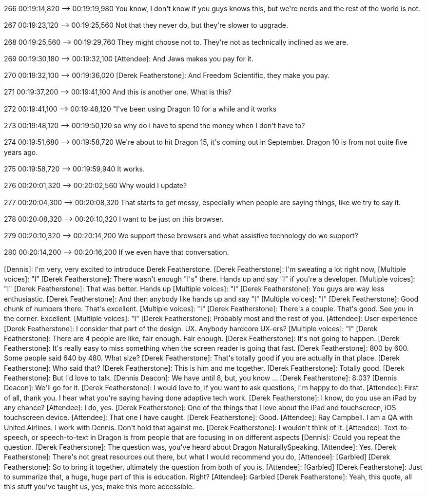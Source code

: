 266
00:19:14,820 --> 00:19:19,980
You know, I don't know if you guys knows this, but we're nerds and the rest of the world is not.

267
00:19:23,120 --> 00:19:25,560
Not that they never do, but they're slower to upgrade.

268
00:19:25,560 --> 00:19:29,760
They might choose not to. They're not as technically inclined as we are.

269
00:19:30,180 --> 00:19:32,100
[Attendee]: And Jaws makes you pay for it.

270
00:19:32,100 --> 00:19:36,020
[Derek Featherstone]: And Freedom Scientific, they make you pay.

271
00:19:37,200 --> 00:19:41,100
And this is another one.  What is this?

272
00:19:41,100 --> 00:19:48,120
"I've been using Dragon 10 for a while and it works

273
00:19:48,120 --> 00:19:50,120
so why do I have to spend the money 
when I don't have to?

274
00:19:51,680 --> 00:19:58,720
We're about to hit Dragon 15, it's coming out in September. Dragon 10 is from not quite five years ago.

275
00:19:58,720 --> 00:19:59,940
It works.

276
00:20:01,320 --> 00:20:02,560
Why would I update?

277
00:20:04,300 --> 00:20:08,320
That starts to get messy, especially when people are saying things, like we try to say it.

278
00:20:08,320 --> 00:20:10,320
I want to be just on this browser.

279
00:20:10,320 --> 00:20:14,200
We support these browsers and what assistive technology do we support?

280
00:20:14,200 --> 00:20:16,200
If we even have that conversation.


[Dennis]: I'm very, very excited to introduce Derek Featherstone.
[Derek Featherstone]: I'm sweating a lot right now, 
[Multiple voices]: "I"
[Derek Featherstone]: There wasn't enough "I's" there.  Hands up and say "I" if you're a developer.
[Multiple voices]: "I"
[Derek Featherstone]: That was better. Hands up 
[Multiple voices]: "I"
[Derek Featherstone]: You guys are way less enthusiastic.
[Derek Featherstone]: And then anybody like hands up and say "I"
[Multiple voices]: "I"
[Derek Featherstone]: Good chunk of numbers there.  That's excellent.
[Multiple voices]: "I"
[Derek Featherstone]: There's a couple.  That's good.  See you in the corner.  Excellent.
[Multiple voices]: "I"
[Derek Featherstone]: Probably most and the rest of you.
[Attendee]: User experience
[Derek Featherstone]: I consider that part of the design. UX. Anybody hardcore UX-ers?
[Multiple voices]: "I"
[Derek Featherstone]:  There are 4 people are like, fair enough.  Fair enough.
[Derek Featherstone]: It's not going to happen.
[Derek Featherstone]: It's really easy to miss something when the screen reader is going that fast.
[Derek Featherstone]: 800 by 600. Some people said 640 by 480. What size?
[Derek Featherstone]: That's totally good if you are actually in that place.
[Derek Featherstone]: Who said that? 
[Derek Featherstone]: This is him and me together.
[Derek Featherstone]: Totally good.
[Derek Featherstone]: But I'd love to talk.
[Dennis Deacon]: We have until 8, but, you know ... 
[Derek Featherstone]: 8:03?
[Dennis Deacon]: We'll go for it.
[Derek Featherstone]: I would love to, if you want to ask questions, I'm happy to do that.
[Attendee]: First of all, thank you.  I hear what you're saying having done adaptive tech work.
[Derek Featherstone]: I know, do you use an iPad by any chance?
[Attendee]: I do, yes.
[Derek Featherstone]: One of the things that I love about the iPad and touchscreen, iOS touchscreen device.
[Attendee]: That one I have caught.
[Derek Featherstone]: Good.
[Attendee]: Ray Campbell. I am a QA with United Airlines. I work with Dennis. Don't hold that against me.
[Derek Featherstone]: I wouldn't think of it.
[Attendee]: Text-to-speech, or speech-to-text in Dragon is from people that are focusing in on different aspects
[Dennis]: Could you repeat the question.
[Derek Featherstone]: The question was, you've heard about Dragon NaturallySpeaking.
[Attendee]: Yes.
[Derek Featherstone]: There's not great resources out there, but what I would recommend you do,
[Attendee]: [Garbled]
[Derek Featherstone]: So to bring it together, ultimately the question from both of you is,
[Attendee]: [Garbled]
[Derek Featherstone]: Just to summarize that, a huge, huge part of this is education.  Right?
[Attendee]: Garbled
[Derek Featherstone]: Yeah, this quote, all this stuff you've taught us, yes, make this more accessible.